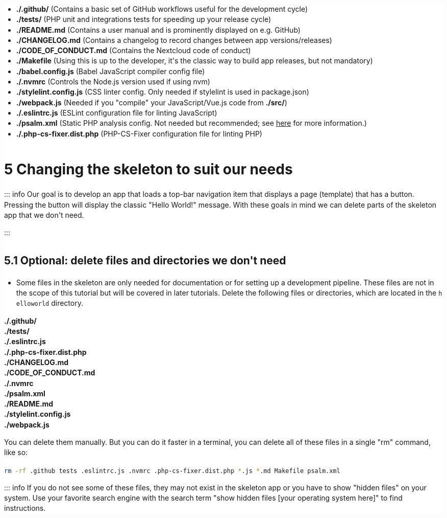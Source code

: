 - **./.github/** (Contains a basic set of GitHub workflows useful for the development cycle)
- **./tests/** (PHP unit and integrations tests for speeding up your release cycle)
- **./README.md** (Contains a user manual and is prominently displayed on e.g. GitHub)
- **./CHANGELOG.md** (Contains a changelog to record changes between app versions/releases)
- **./CODE_OF_CONDUCT.md** (Contains the Nextcloud code of conduct)
- **./Makefile** (Using this is up to the developer, it's the classic way to build app releases, but not mandatory)
- **./babel.config.js** (Babel JavaScript compiler config file)
- **./.nvmrc** (Controls the Node.js version used if using nvm)
- **./stylelint.config.js** (CSS linter config. Only needed if stylelint is used in package.json)
- **./webpack.js** (Needed if you "compile" your JavaScript/Vue.js code from **./src/**)
- **./.eslintrc.js** (ESLint configuration file for linting JavaScript)
- **./psalm.xml** (Static PHP analysis config. Not needed but recommended; see [here](https://docs.nextcloud.com/server/latest/developer_manual/digging_deeper/continuous_integration.html) for more information.)
- **./.php-cs-fixer.dist.php** (PHP-CS-Fixer configuration file for linting PHP)

# 5 Changing the skeleton to suit our needs

::: info
Our goal is to develop an app that loads a top-bar navigation item that displays a page (template) that has a button. Pressing the button will display the classic "Hello World!" message. With these goals in mind we can delete parts of the skeleton app that we don't need.

:::

## 5.1 Optional: delete files and directories we don't need

- Some files in the skeleton are only needed for documentation or for setting up a development pipeline. These files are not in the scope of this tutorial but will be covered in later tutorials. Delete the following files or directories, which are located in the `helloworld` directory.

**./.github/**  
**./tests/**  
**./.eslintrc.js**  
**./.php-cs-fixer.dist.php**  
**./CHANGELOG.md**  
**./CODE_OF_CONDUCT.md**  
**./.nvmrc**  
**./psalm.xml**  
**./README.md**  
**./stylelint.config.js**  
**./webpack.js**

You can delete them manually. But you can do it faster in a terminal, you can delete all of these files in a single "rm" command, like so:

```sh
rm -rf .github tests .eslintrc.js .nvmrc .php-cs-fixer.dist.php *.js *.md Makefile psalm.xml
```

::: info
If you do not see some of these files, they may not exist in the skeleton app or you have to show "hidden files" on your system. Use your favorite search engine with the search term "show hidden files \[your operating system here\]" to find instructions.

